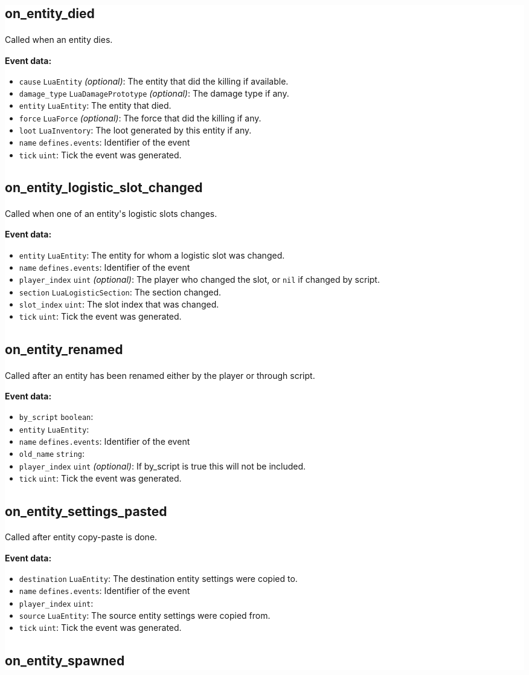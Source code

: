 ## on_entity_died

Called when an entity dies.

**Event data:**

- `cause` `LuaEntity` _(optional)_: The entity that did the killing if available.
- `damage_type` `LuaDamagePrototype` _(optional)_: The damage type if any.
- `entity` `LuaEntity`: The entity that died.
- `force` `LuaForce` _(optional)_: The force that did the killing if any.
- `loot` `LuaInventory`: The loot generated by this entity if any.
- `name` `defines.events`: Identifier of the event
- `tick` `uint`: Tick the event was generated.

## on_entity_logistic_slot_changed

Called when one of an entity's logistic slots changes.

**Event data:**

- `entity` `LuaEntity`: The entity for whom a logistic slot was changed.
- `name` `defines.events`: Identifier of the event
- `player_index` `uint` _(optional)_: The player who changed the slot, or `nil` if changed by script.
- `section` `LuaLogisticSection`: The section changed.
- `slot_index` `uint`: The slot index that was changed.
- `tick` `uint`: Tick the event was generated.

## on_entity_renamed

Called after an entity has been renamed either by the player or through script.

**Event data:**

- `by_script` `boolean`: 
- `entity` `LuaEntity`: 
- `name` `defines.events`: Identifier of the event
- `old_name` `string`: 
- `player_index` `uint` _(optional)_: If by_script is true this will not be included.
- `tick` `uint`: Tick the event was generated.

## on_entity_settings_pasted

Called after entity copy-paste is done.

**Event data:**

- `destination` `LuaEntity`: The destination entity settings were copied to.
- `name` `defines.events`: Identifier of the event
- `player_index` `uint`: 
- `source` `LuaEntity`: The source entity settings were copied from.
- `tick` `uint`: Tick the event was generated.

## on_entity_spawned
